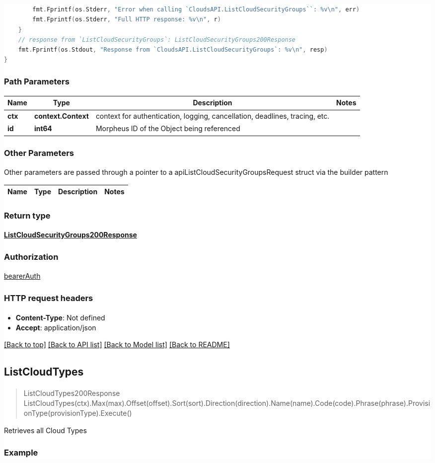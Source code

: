 ```go
		fmt.Fprintf(os.Stderr, "Error when calling `CloudsAPI.ListCloudSecurityGroups``: %v\n", err)
		fmt.Fprintf(os.Stderr, "Full HTTP response: %v\n", r)
	}
	// response from `ListCloudSecurityGroups`: ListCloudSecurityGroups200Response
	fmt.Fprintf(os.Stdout, "Response from `CloudsAPI.ListCloudSecurityGroups`: %v\n", resp)
}
```

### Path Parameters


Name | Type | Description  | Notes
------------- | ------------- | ------------- | -------------
**ctx** | **context.Context** | context for authentication, logging, cancellation, deadlines, tracing, etc.
**id** | **int64** | Morpheus ID of the Object being referenced | 

### Other Parameters

Other parameters are passed through a pointer to a apiListCloudSecurityGroupsRequest struct via the builder pattern


Name | Type | Description  | Notes
------------- | ------------- | ------------- | -------------


### Return type

[**ListCloudSecurityGroups200Response**](ListCloudSecurityGroups200Response.md)

### Authorization

[bearerAuth](../README.md#bearerAuth)

### HTTP request headers

- **Content-Type**: Not defined
- **Accept**: application/json

[[Back to top]](#) [[Back to API list]](../README.md#documentation-for-api-endpoints)
[[Back to Model list]](../README.md#documentation-for-models)
[[Back to README]](../README.md)


## ListCloudTypes

> ListCloudTypes200Response ListCloudTypes(ctx).Max(max).Offset(offset).Sort(sort).Direction(direction).Name(name).Code(code).Phrase(phrase).ProvisionType(provisionType).Execute()

Retrieves all Cloud Types



### Example
